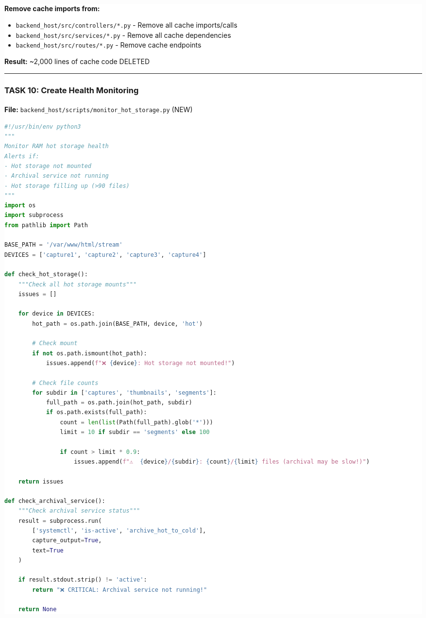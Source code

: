 **Remove cache imports from:**
- `backend_host/src/controllers/*.py` - Remove all cache imports/calls
- `backend_host/src/services/*.py` - Remove all cache dependencies
- `backend_host/src/routes/*.py` - Remove cache endpoints

**Result:** ~2,000 lines of cache code DELETED

---

### **TASK 10: Create Health Monitoring**

**File:** `backend_host/scripts/monitor_hot_storage.py` (NEW)

```python
#!/usr/bin/env python3
"""
Monitor RAM hot storage health
Alerts if:
- Hot storage not mounted
- Archival service not running
- Hot storage filling up (>90 files)
"""
import os
import subprocess
from pathlib import Path

BASE_PATH = '/var/www/html/stream'
DEVICES = ['capture1', 'capture2', 'capture3', 'capture4']

def check_hot_storage():
    """Check all hot storage mounts"""
    issues = []
    
    for device in DEVICES:
        hot_path = os.path.join(BASE_PATH, device, 'hot')
        
        # Check mount
        if not os.path.ismount(hot_path):
            issues.append(f"❌ {device}: Hot storage not mounted!")
        
        # Check file counts
        for subdir in ['captures', 'thumbnails', 'segments']:
            full_path = os.path.join(hot_path, subdir)
            if os.path.exists(full_path):
                count = len(list(Path(full_path).glob('*')))
                limit = 10 if subdir == 'segments' else 100
                
                if count > limit * 0.9:
                    issues.append(f"⚠️  {device}/{subdir}: {count}/{limit} files (archival may be slow!)")
    
    return issues

def check_archival_service():
    """Check archival service status"""
    result = subprocess.run(
        ['systemctl', 'is-active', 'archive_hot_to_cold'],
        capture_output=True,
        text=True
    )
    
    if result.stdout.strip() != 'active':
        return "❌ CRITICAL: Archival service not running!"
    
    return None
```
